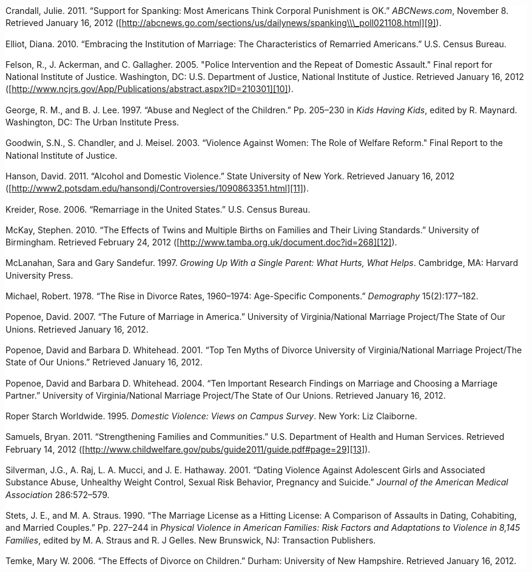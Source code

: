 Crandall, Julie. 2011. “Support for Spanking: Most Americans Think Corporal Punishment is OK.” *ABCNews.com*, November 8. Retrieved January 16, 2012 ([http://abcnews.go.com/sections/us/dailynews/spanking\\\_poll021108.html][9]).

Elliot, Diana. 2010. “Embracing the Institution of Marriage: The Characteristics of Remarried Americans.” U.S. Census Bureau.

Felson, R., J. Ackerman, and C. Gallagher. 2005. \"Police Intervention and the Repeat of Domestic Assault.\" Final report for National Institute of Justice. Washington, DC: U.S. Department of Justice, National Institute of Justice. Retrieved January 16, 2012 ([http://www.ncjrs.gov/App/Publications/abstract.aspx?ID=210301][10]).

George, R. M., and B. J. Lee. 1997. “Abuse and Neglect of the Children.” Pp. 205–230 in *Kids Having Kids*, edited by R. Maynard. Washington, DC: The Urban Institute Press.

Goodwin, S.N., S. Chandler, and J. Meisel. 2003. “Violence Against Women: The Role of Welfare Reform.\" Final Report to the National Institute of Justice.

Hanson, David. 2011. “Alcohol and Domestic Violence.” State University of New York. Retrieved January 16, 2012 ([http://www2.potsdam.edu/hansondj/Controversies/1090863351.html][11]).

Kreider, Rose. 2006. “Remarriage in the United States.” U.S. Census Bureau.

McKay, Stephen. 2010. “The Effects of Twins and Multiple Births on Families and Their Living Standards.” University of Birmingham. Retrieved February 24, 2012 ([http://www.tamba.org.uk/document.doc?id=268][12]).

McLanahan, Sara and Gary Sandefur. 1997. *Growing Up With a Single Parent: What Hurts, What Helps*. Cambridge, MA: Harvard University Press.

Michael, Robert. 1978. “The Rise in Divorce Rates, 1960–1974: Age-Specific Components.” *Demography* 15(2):177–182.

Popenoe, David. 2007. “The Future of Marriage in America.” University of Virginia/National Marriage Project/The State of Our Unions. Retrieved January 16, 2012.

Popenoe, David and Barbara D. Whitehead. 2001. “Top Ten Myths of Divorce University of Virginia/National Marriage Project/The State of Our Unions.” Retrieved January 16, 2012.

Popenoe, David and Barbara D. Whitehead. 2004. “Ten Important Research Findings on Marriage and Choosing a Marriage Partner.” University of Virginia/National Marriage Project/The State of Our Unions. Retrieved January 16, 2012.

Roper Starch Worldwide. 1995. *Domestic Violence: Views on Campus Survey*. New York: Liz Claiborne.

Samuels, Bryan. 2011. “Strengthening Families and Communities.” U.S. Department of Health and Human Services. Retrieved February 14, 2012 ([http://www.childwelfare.gov/pubs/guide2011/guide.pdf#page=29][13]).

Silverman, J.G., A. Raj, L. A. Mucci, and J. E. Hathaway. 2001. “Dating Violence Against Adolescent Girls and Associated Substance Abuse, Unhealthy Weight Control, Sexual Risk Behavior, Pregnancy and Suicide.” *Journal of the American Medical Association* 286:572–579.

Stets, J. E., and M. A. Straus. 1990. “The Marriage License as a Hitting License: A Comparison of Assaults in Dating, Cohabiting, and Married Couples.” Pp. 227–244 in *Physical Violence in American Families: Risk Factors and Adaptations to Violence in 8,145 Families*, edited by M. A. Straus and R. J Gelles. New Brunswick, NJ: Transaction Publishers.

Temke, Mary W. 2006. “The Effects of Divorce on Children.” Durham: University of New Hampshire. Retrieved January 16, 2012.


[1]: http://openstaxcollege.org/l/child_welfare
[2]: http://www.census.gov/prod/2011pubs/acs-13.pdf
[3]: http://bjs.ojp.usdoj.gov/content/pub/pdf/ipvus.pdf
[4]: http://www.cdc.gov/ViolencePrevention/pdf/NISVS_FactSheet-a.pdf
[5]: http://www.cdc.gov/violenceprevention/pdf/ipv_factsheet-a.pdf
[6]: http://www.childwelfare.gov/pubs/factsheets/long_term_consequences.cfm
[7]: http://www.childwelfare.gov/pubs/factsheets/whatiscan.cfm
[8]: http://www.childwelfare.gov/can/factors/parentcaregiver/substance.cfm
[9]: http://abcnews.go.com/sections/us/dailynews/spanking_poll021108.html
[10]: http://www.ncjrs.gov/App/Publications/abstract.aspx?ID=210301
[11]: http://www2.potsdam.edu/hansondj/Controversies/1090863351.html
[12]: http://www.tamba.org.uk/document.doc?id=268
[13]: http://www.childwelfare.gov/pubs/guide2011/guide.pdf#page=29
[14]: http://www.census.gov/hhes/socdemo/marriage/data/sipp/us-remarriage-poster.pdf
[15]: http://www.census.gov/newsroom/releases/archives/marital_status_living_arrangements/cb11-144.html
[16]: http://www.census.gov/prod/2011pubs/p70-126.pdf
[17]: http://www.acf.hhs.gov/programs/cb/stats_research/index.htm#can